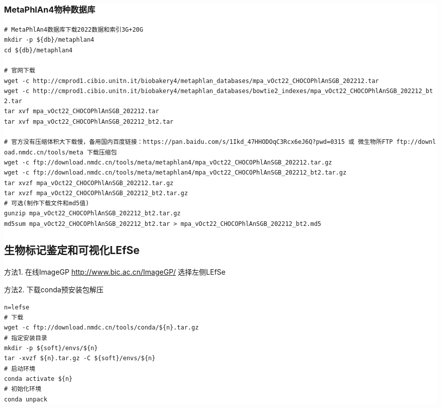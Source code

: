 ### MetaPhlAn4物种数据库
    
    # MetaPhlAn4数据库下载2022数据和索引3G+20G
    mkdir -p ${db}/metaphlan4
    cd ${db}/metaphlan4
    
    # 官网下载
    wget -c http://cmprod1.cibio.unitn.it/biobakery4/metaphlan_databases/mpa_vOct22_CHOCOPhlAnSGB_202212.tar
    wget -c http://cmprod1.cibio.unitn.it/biobakery4/metaphlan_databases/bowtie2_indexes/mpa_vOct22_CHOCOPhlAnSGB_202212_bt2.tar
    tar xvf mpa_vOct22_CHOCOPhlAnSGB_202212.tar
    tar xvf mpa_vOct22_CHOCOPhlAnSGB_202212_bt2.tar
    
    # 官方没有压缩体积大下载慢，备用国内百度链接：https://pan.baidu.com/s/1Ikd_47HHODOqC3Rcx6eJ6Q?pwd=0315 或 微生物所FTP ftp://download.nmdc.cn/tools/meta 下载压缩包
    wget -c ftp://download.nmdc.cn/tools/meta/metaphlan4/mpa_vOct22_CHOCOPhlAnSGB_202212.tar.gz
    wget -c ftp://download.nmdc.cn/tools/meta/metaphlan4/mpa_vOct22_CHOCOPhlAnSGB_202212_bt2.tar.gz
    tar xvzf mpa_vOct22_CHOCOPhlAnSGB_202212.tar.gz
    tar xvzf mpa_vOct22_CHOCOPhlAnSGB_202212_bt2.tar.gz
    # 可选(制作下载文件和md5值)
    gunzip mpa_vOct22_CHOCOPhlAnSGB_202212_bt2.tar.gz
    md5sum mpa_vOct22_CHOCOPhlAnSGB_202212_bt2.tar > mpa_vOct22_CHOCOPhlAnSGB_202212_bt2.md5

## 生物标记鉴定和可视化LEfSe

方法1. 在线ImageGP http://www.bic.ac.cn/ImageGP/ 选择左侧LEfSe

方法2. 下载conda预安装包解压

    n=lefse
    # 下载
    wget -c ftp://download.nmdc.cn/tools/conda/${n}.tar.gz
    # 指定安装目录
    mkdir -p ${soft}/envs/${n}
    tar -xvzf ${n}.tar.gz -C ${soft}/envs/${n}
    # 启动环境
    conda activate ${n}
    # 初始化环境
    conda unpack
